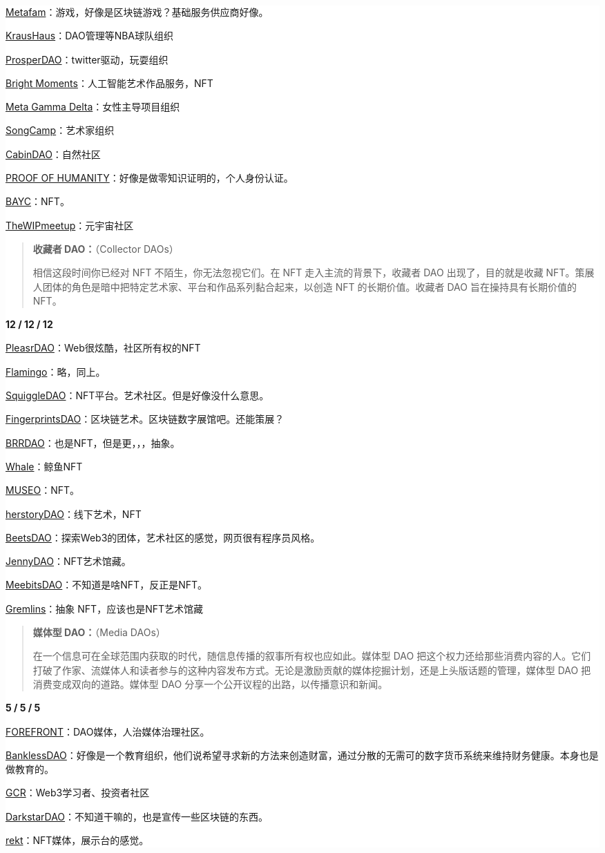 [Metafam](https://github.com/MetaFam)：游戏，好像是区块链游戏？基础服务供应商好像。

[KrausHaus](https://www.krausehouse.club/)：DAO管理等NBA球队组织

[ProsperDAO](https://twitter.com/ProsperDao)：twitter驱动，玩耍组织

[Bright Moments](https://www.brightmoments.io/)：人工智能艺术作品服务，NFT

[Meta Gamma Delta](https://twitter.com/metagammadelta)：女性主导项目组织

[SongCamp](https://twitter.com/songcamp_)：艺术家组织

[CabinDAO](https://twitter.com/creatorcabins)：自然社区

[PROOF OF HUMANITY](https://proofofhumanity.id/)：好像是做零知识证明的，个人身份认证。

[BAYC](https://boredapeyachtclub.com/#/)：NFT。

[TheWIPmeetup](https://twitter.com/theWIPmeetup)：元宇宙社区

> **收藏者 DAO：**（Collector DAOs）
>
> 相信这段时间你已经对 NFT 不陌生，你无法忽视它们。在 NFT 走入主流的背景下，收藏者 DAO 出现了，目的就是收藏 NFT。策展人团体的角色是暗中把特定艺术家、平台和作品系列黏合起来，以创造 NFT 的长期价值。收藏者 DAO 旨在操持具有长期价值的 NFT。

**12 / 12 / 12**

[PleasrDAO](https://pleasr.org/)：Web很炫酷，社区所有权的NFT

[Flamingo](https://flamingodao.xyz/)：略，同上。

[SquiggleDAO](https://www.squiggledao.com/)：NFT平台。艺术社区。但是好像没什么意思。

[FingerprintsDAO](https://fingerprintsdao.xyz/)：区块链艺术。区块链数字展馆吧。还能策展？

[BRRDAO](https://twitter.com/BRRRDAO)：也是NFT，但是更，，，抽象。

[Whale](https://twitter.com/whaledao_nft)：鲸鱼NFT

[MUSEO](https://www.google.com/search?q=MUSEO+dao&sxsrf=APwXEdchi5igODKRzbAGB-aDM5vMPyeXTg%3A1682160816759&ei=sLxDZJyHLramptQP16eUkAo&ved=0ahUKEwicn8Cvqb3-AhU2k4kEHdcTBaIQ4dUDCBA&uact=5&oq=MUSEO+dao&gs_lcp=Cgxnd3Mtd2l6LXNlcnAQAzIKCAAQRxDWBBCwAzIKCAAQRxDWBBCwAzIKCAAQRxDWBBCwAzIKCAAQRxDWBBCwAzIKCAAQRxDWBBCwAzIKCAAQRxDWBBCwAzIKCAAQRxDWBBCwAzIKCAAQRxDWBBCwAzIKCAAQRxDWBBCwAzIKCAAQRxDWBBCwA0oECEEYAFDwCVi3DGD0DWgBcAF4AIABAIgBAJIBAJgBAKABAcgBCsABAQ&sclient=gws-wiz-serp)：NFT。

[herstoryDAO](https://twitter.com/herstoryDAO)：线下艺术，NFT

[BeetsDAO](https://www.beetsdao.com/)：探索Web3的团体，艺术社区的感觉，网页很有程序员风格。

[JennyDAO](https://www.jennynft.io/)：NFT艺术馆藏。

[MeebitsDAO](https://www.meebitsdao.com/)：不知道是啥NFT，反正是NFT。

[Gremlins](https://twitter.com/GremlinsDAO)：抽象 NFT，应该也是NFT艺术馆藏

> **媒体型 DAO：**（Media DAOs）
>
> 在一个信息可在全球范围内获取的时代，随信息传播的叙事所有权也应如此。媒体型 DAO 把这个权力还给那些消费内容的人。它们打破了作家、流媒体人和读者参与的这种内容发布方式。无论是激励贡献的媒体挖掘计划，还是上头版话题的管理，媒体型 DAO 把消费变成双向的道路。媒体型 DAO 分享一个公开议程的出路，以传播意识和新闻。

**5 / 5 / 5**

[FOREFRONT](https://www.forefront.club/)：DAO媒体，人治媒体治理社区。

[BanklessDAO](https://www.bankless.community/)：好像是一个教育组织，他们说希望寻求新的方法来创造财富，通过分散的无需可的数字货币系统来维持财务健康。本身也是做教育的。

[GCR](https://globalcoinresearch.com/)：Web3学习者、投资者社区

[DarkstarDAO](https://twitter.com/darkstardao)：不知道干嘛的，也是宣传一些区块链的东西。

[rekt](https://rekt.news/zh/)：NFT媒体，展示台的感觉。
